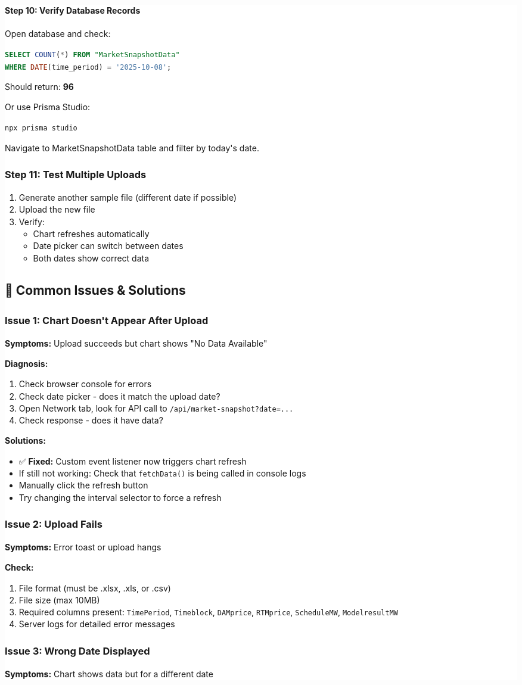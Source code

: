 #### **Step 10: Verify Database Records**
Open database and check:
```sql
SELECT COUNT(*) FROM "MarketSnapshotData" 
WHERE DATE(time_period) = '2025-10-08';
```
Should return: **96**

Or use Prisma Studio:
```bash
npx prisma studio
```
Navigate to MarketSnapshotData table and filter by today's date.

### **Step 11: Test Multiple Uploads**
1. Generate another sample file (different date if possible)
2. Upload the new file
3. Verify:
   - Chart refreshes automatically
   - Date picker can switch between dates
   - Both dates show correct data

## 🐛 Common Issues & Solutions

### Issue 1: Chart Doesn't Appear After Upload
**Symptoms:** Upload succeeds but chart shows "No Data Available"

**Diagnosis:**
1. Check browser console for errors
2. Check date picker - does it match the upload date?
3. Open Network tab, look for API call to `/api/market-snapshot?date=...`
4. Check response - does it have data?

**Solutions:**
- ✅ **Fixed:** Custom event listener now triggers chart refresh
- If still not working: Check that `fetchData()` is being called in console logs
- Manually click the refresh button
- Try changing the interval selector to force a refresh

### Issue 2: Upload Fails
**Symptoms:** Error toast or upload hangs

**Check:**
1. File format (must be .xlsx, .xls, or .csv)
2. File size (max 10MB)
3. Required columns present: `TimePeriod`, `Timeblock`, `DAMprice`, `RTMprice`, `ScheduleMW`, `ModelresultMW`
4. Server logs for detailed error messages

### Issue 3: Wrong Date Displayed
**Symptoms:** Chart shows data but for a different date
